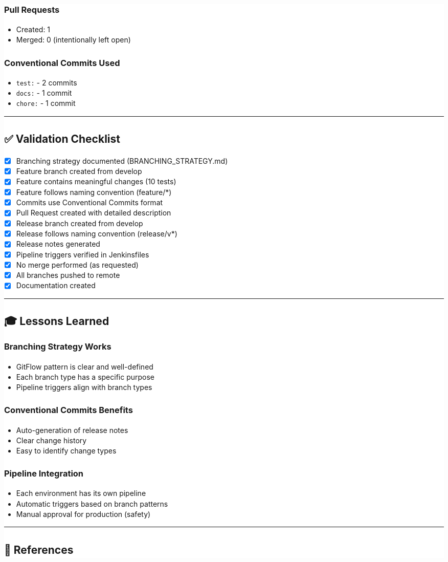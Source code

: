 ### Pull Requests
- Created: 1
- Merged: 0 (intentionally left open)

### Conventional Commits Used
- `test:` - 2 commits
- `docs:` - 1 commit
- `chore:` - 1 commit

---

## ✅ Validation Checklist

- [x] Branching strategy documented (BRANCHING_STRATEGY.md)
- [x] Feature branch created from develop
- [x] Feature contains meaningful changes (10 tests)
- [x] Feature follows naming convention (feature/*)
- [x] Commits use Conventional Commits format
- [x] Pull Request created with detailed description
- [x] Release branch created from develop
- [x] Release follows naming convention (release/v*)
- [x] Release notes generated
- [x] Pipeline triggers verified in Jenkinsfiles
- [x] No merge performed (as requested)
- [x] All branches pushed to remote
- [x] Documentation created

---

## 🎓 Lessons Learned

### Branching Strategy Works
- GitFlow pattern is clear and well-defined
- Each branch type has a specific purpose
- Pipeline triggers align with branch types

### Conventional Commits Benefits
- Auto-generation of release notes
- Clear change history
- Easy to identify change types

### Pipeline Integration
- Each environment has its own pipeline
- Automatic triggers based on branch patterns
- Manual approval for production (safety)

---

## 🔗 References
